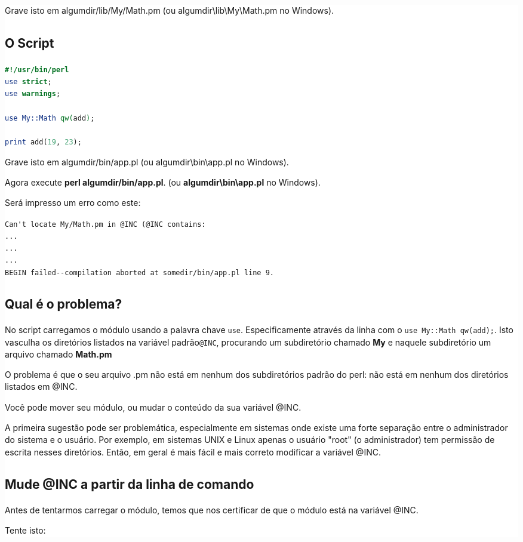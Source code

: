 Grave isto em algumdir/lib/My/Math.pm (ou algumdir\lib\My\Math.pm no Windows).

## O Script

```perl
#!/usr/bin/perl
use strict;
use warnings;

use My::Math qw(add);

print add(19, 23);
```

Grave isto em algumdir/bin/app.pl (ou algumdir\bin\app.pl no Windows).

Agora execute <b>perl algumdir/bin/app.pl</b>. (ou <b> algumdir\bin\app.pl</b>
no Windows).

Será impresso um erro como este:

```
Can't locate My/Math.pm in @INC (@INC contains:
...
...
...
BEGIN failed--compilation aborted at somedir/bin/app.pl line 9.
```

## Qual é o problema?

No script carregamos o módulo usando a palavra chave `use`.
Especificamente através da linha com o `use My::Math qw(add);`.
Isto vasculha os diretórios listados na variável padrão`@INC`, procurando um
subdiretório chamado <b>My</b> e naquele subdiretório um arquivo chamado
<b>Math.pm</b>

O problema é que o seu arquivo .pm não está em nenhum dos subdiretórios padrão
do perl: não está em nenhum dos diretórios listados em @INC.

Você pode mover seu módulo, ou mudar o conteúdo da sua variável @INC.

A primeira sugestão pode ser problemática, especialmente em sistemas onde
existe uma forte separação entre o administrador do sistema e o usuário. Por
exemplo, em sistemas UNIX e Linux apenas o usuário "root" (o administrador)
tem permissão de escrita nesses diretórios.
Então, em geral é mais fácil e mais correto modificar a variável @INC.

## Mude @INC a partir da linha de comando

Antes de tentarmos carregar o módulo, temos que nos certificar de que o módulo
está na variável @INC.

Tente isto:
